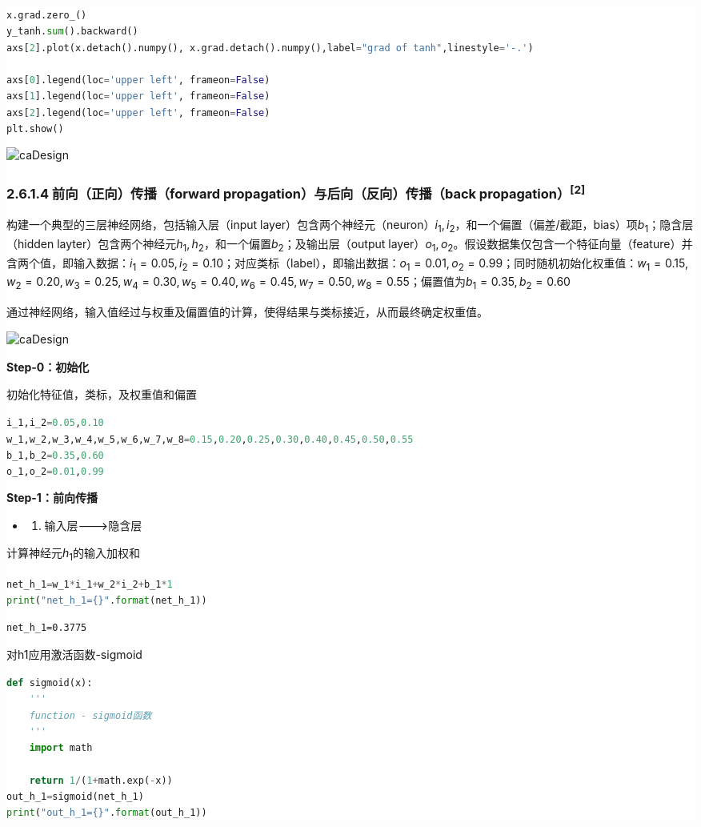 ```python
x.grad.zero_()
y_tanh.sum().backward()
axs[2].plot(x.detach().numpy(), x.grad.detach().numpy(),label="grad of tanh",linestyle='-.')

axs[0].legend(loc='upper left', frameon=False)
axs[1].legend(loc='upper left', frameon=False)
axs[2].legend(loc='upper left', frameon=False)
plt.show()
```


    
<img src="./imgs/2_6_1/2_6_1_04.png" height="auto" width="auto" title="caDesign">
    


### 2.6.1.4 前向（正向）传播（forward propagation）与后向（反向）传播（back propagation）<sup>[2]</sup>

构建一个典型的三层神经网络，包括输入层（input layer）包含两个神经元（neuron）$i_{1},i_{2}$，和一个偏置（偏差/截距，bias）项$b_{1}$；隐含层（hidden layter）包含两个神经元$h_{1},h_{2}$，和一个偏置$b_{2}$；及输出层（output layer）$o_{1},o_{2}$。假设数据集仅包含一个特征向量（feature）并含两个值，即输入数据：$i_{1} =0.05, i_{2} =0.10$；对应类标（label），即输出数据：$o_{1}=0.01,o_{2}=0.99$；同时随机初始化权重值：$w_{1} =0.15,w_{2} =0.20,w_{3} =0.25,w_{4} =0.30,w_{5} =0.40,w_{6} =0.45,w_{7} =0.50,w_{8} =0.55$；偏置值为$b_{1} =0.35,b_{2} =0.60$

通过神经网络，输入值经过与权重及偏置值的计算，使得结果与类标接近，从而最终确定权重值。

<img src="./imgs/2_6_1/2_6_1_01.jpg" height='auto' width='700' title="caDesign">


**Step-0：初始化** 

初始化特征值，类标，及权重值和偏置


```python
i_1,i_2=0.05,0.10
w_1,w_2,w_3,w_4,w_5,w_6,w_7,w_8=0.15,0.20,0.25,0.30,0.40,0.45,0.50,0.55
b_1,b_2=0.35,0.60
o_1,o_2=0.01,0.99
```

**Step-1：前向传播** 
* 1. 输入层--->隐含层

计算神经元$h_{1}$的输入加权和


```python
net_h_1=w_1*i_1+w_2*i_2+b_1*1
print("net_h_1={}".format(net_h_1))
```

    net_h_1=0.3775
    

对h1应用激活函数-sigmoid


```python
def sigmoid(x):    
    '''
    function - sigmoid函数
    '''
    import math

    return 1/(1+math.exp(-x))
out_h_1=sigmoid(net_h_1)
print("out_h_1={}".format(out_h_1))
```
